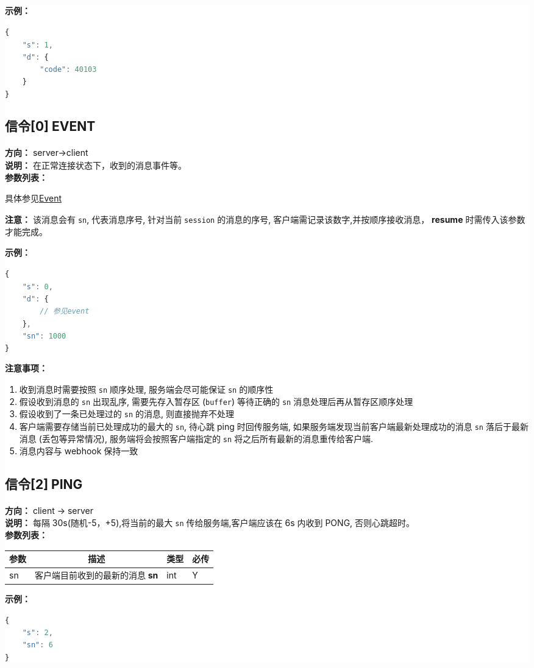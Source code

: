 **示例：**

```javascript
{
    "s": 1,
    "d": {
        "code": 40103
    }
}
```

## 信令[0] EVENT

**方向：** server->client  
**说明：** 在正常连接状态下，收到的消息事件等。  
**参数列表：**

具体参见[Event](https://developer.kookapp.cn/doc/event/event-introduction)

**注意：** 该消息会有 `sn`, 代表消息序号, 针对当前 `session` 的消息的序号, 客户端需记录该数字,并按顺序接收消息， **resume** 时需传入该参数才能完成。

**示例：**

```javascript
{
    "s": 0,
    "d": {
        // 参见event
    },
    "sn": 1000
}
```

**注意事项：**

1. 收到消息时需要按照 `sn` 顺序处理, 服务端会尽可能保证 `sn` 的顺序性
2. 假设收到消息的 `sn` 出现乱序, 需要先存入暂存区 (`buffer`) 等待正确的 `sn` 消息处理后再从暂存区顺序处理
3. 假设收到了一条已处理过的 `sn` 的消息, 则直接抛弃不处理
4. 客户端需要存储当前已处理成功的最大的 `sn`, 待心跳 ping 时回传服务端, 如果服务端发现当前客户端最新处理成功的消息 `sn` 落后于最新消息 (丢包等异常情况), 服务端将会按照客户端指定的 `sn` 将之后所有最新的消息重传给客户端.
5. 消息内容与 webhook 保持一致

## 信令[2] PING

**方向：** client -> server  
**说明：** 每隔 30s(随机-5，+5),将当前的最大 `sn` 传给服务端,客户端应该在 6s 内收到 PONG, 否则心跳超时。  
**参数列表：**

| 参数 | 描述                              | 类型 | 必传 |
| ---- | --------------------------------- | ---- | ---- |
| sn   | 客户端目前收到的最新的消息 **sn** | int  | Y    |

**示例：**

```javascript
{
    "s": 2,
    "sn": 6
}
```
